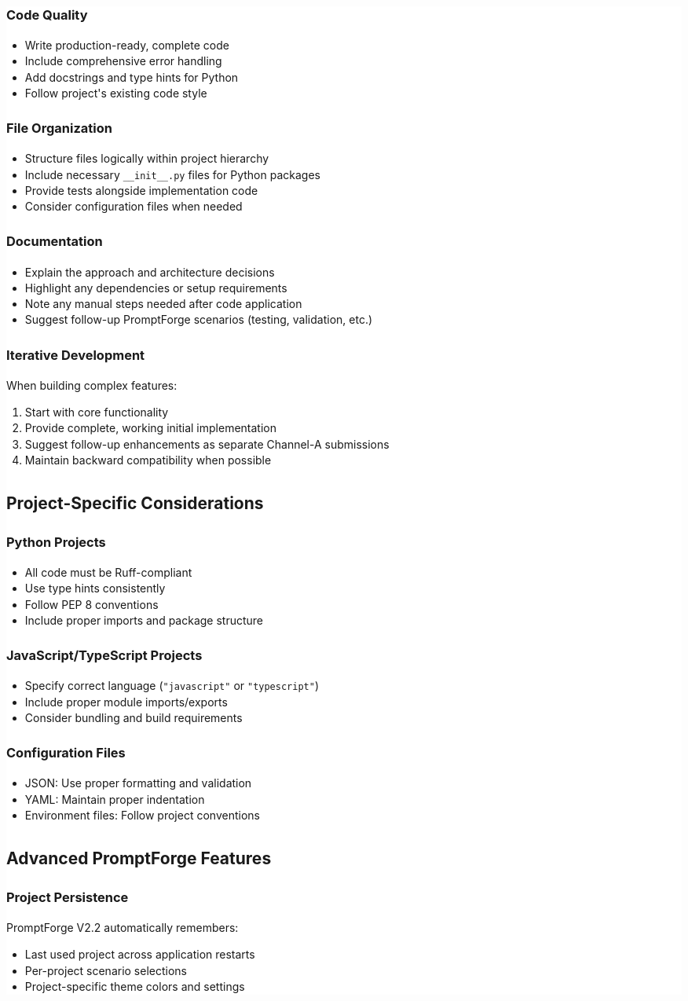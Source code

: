 ### Code Quality
- Write production-ready, complete code
- Include comprehensive error handling
- Add docstrings and type hints for Python
- Follow project's existing code style

### File Organization
- Structure files logically within project hierarchy
- Include necessary `__init__.py` files for Python packages
- Provide tests alongside implementation code
- Consider configuration files when needed

### Documentation
- Explain the approach and architecture decisions
- Highlight any dependencies or setup requirements
- Note any manual steps needed after code application
- Suggest follow-up PromptForge scenarios (testing, validation, etc.)

### Iterative Development
When building complex features:
1. Start with core functionality
2. Provide complete, working initial implementation
3. Suggest follow-up enhancements as separate Channel-A submissions
4. Maintain backward compatibility when possible

## Project-Specific Considerations

### Python Projects
- All code must be Ruff-compliant
- Use type hints consistently
- Follow PEP 8 conventions
- Include proper imports and package structure

### JavaScript/TypeScript Projects
- Specify correct language (`"javascript"` or `"typescript"`)
- Include proper module imports/exports
- Consider bundling and build requirements

### Configuration Files
- JSON: Use proper formatting and validation
- YAML: Maintain proper indentation
- Environment files: Follow project conventions

## Advanced PromptForge Features

### Project Persistence
PromptForge V2.2 automatically remembers:
- Last used project across application restarts
- Per-project scenario selections
- Project-specific theme colors and settings
